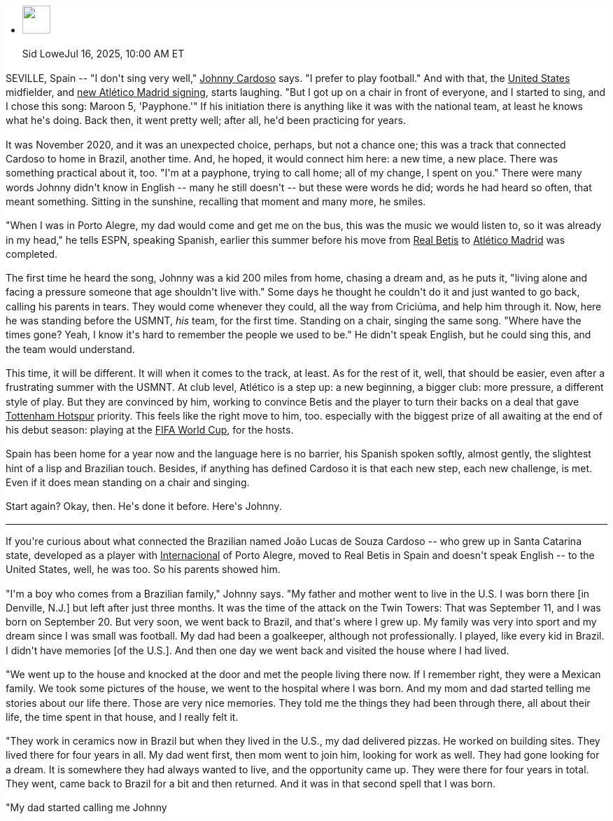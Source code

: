 <div id="readability-page-1" class="page"><div><div><ul><li><p><img src="https://a.espncdn.com/combiner/i?img=/i/columnists/espn_generic_m.jpg&amp;h=80&amp;w=80&amp;scale=crop" alt="" width="40" height="40"></p><p>Sid Lowe<span>Jul 16, 2025, 10:00 AM ET</span></p></li></ul></div><p>SEVILLE, Spain -- "I don't sing very well," <a data-player-guid="be7b4010-2fe0-84a0-1239-cb62418ccdc9" href="http://espn.com/soccer/player/_/id/290802/johnny-cardoso">Johnny Cardoso</a> says. "I prefer to play football." And with that, the <a data-clubhouse-guid="e6b65d49-258c-b730-b7db-df75c6b1f714" href="https://www.espn.com/soccer/team?id=660">United States</a> midfielder, and <a href="https://www.espn.com/soccer/story/_/id/45342199/usa-midfielder-johnny-cardoso-joins-atletico-madrid" target="_blank">new Atlético Madrid signing</a>, starts laughing. "But I got up on a chair in front of everyone, and I started to sing, and I chose this song: Maroon 5, 'Payphone.'" If his initiation there is anything like it was with the national team, at least he knows what he's doing. Back then, it went pretty well; after all, he'd been practicing for years.</p><p>It was November 2020, and it was an unexpected choice, perhaps, but not a chance one; this was a track that connected Cardoso to home in Brazil, another time. And, he hoped, it would connect him here: a new time, a new place. There was something practical about it, too. "I'm at a payphone, trying to call home; all of my change, I spent on you." There were many words Johnny didn't know in English -- many he still doesn't -- but these were words he did; words he had heard so often, that meant something. Sitting in the sunshine, recalling that moment and many more, he smiles.</p><p>"When I was in Porto Alegre, my dad would come and get me on the bus, this was the music we would listen to, so it was already in my head," he tells ESPN, speaking Spanish, earlier this summer before his move from <a href="https://www.espn.com/soccer/team/_/id/244/real-betis">Real Betis</a> to <a href="https://www.espn.com/soccer/team/_/id/1068">Atlético Madrid</a> was completed.</p><p>The first time he heard the song, Johnny was a kid 200 miles from home, chasing a dream and, as he puts it, "living alone and facing a pressure someone that age shouldn't live with." Some days he thought he couldn't do it and just wanted to go back, calling his parents in tears. They would come whenever they could, all the way from Criciúma, and help him through it. Now, here he was standing before the USMNT, <i>his</i> team, for the first time. Standing on a chair, singing the same song. "Where have the times gone? Yeah, I know it's hard to remember the people we used to be." He didn't speak English, but he could sing this, and the team would understand.</p><p>This time, it will be different. It will when it comes to the track, at least. As for the rest of it, well, that should be easier, even after a frustrating summer with the USMNT. At club level, Atlético is a step up: a new beginning, a bigger club: more pressure, a different style of play. But they are convinced by him, working to convince Betis and the player to turn their backs on a deal that gave <a href="https://www.espn.com/soccer/team/_/id/367/tottenham-hotspur">Tottenham Hotspur</a> priority. This feels like the right move to him, too. especially with the biggest prize of all awaiting at the end of his debut season: playing at the <a href="https://www.espn.com/soccer/league/_/name/fifa.world">FIFA World Cup</a>, for the hosts.</p><p>Spain has been home for a year now and the language here is no barrier, his Spanish spoken softly, almost gently, the slightest hint of a lisp and Brazilian touch. Besides, if anything has defined Cardoso it is that each new step, each new challenge, is met. Even if it does mean standing on a chair and singing.</p><p>Start again? Okay, then. He's done it before. Here's Johnny.</p><hr><p>If you're curious about what connected the Brazilian named João Lucas de Souza Cardoso -- who grew up in Santa Catarina state, developed as a player with <a href="https://www.espn.com/soccer/team/_/id/1936/internacional">Internacional</a> of Porto Alegre, moved to Real Betis in Spain and doesn't speak English -- to the United States, well, he was too. So his parents showed him.</p><p>"I'm a boy who comes from a Brazilian family," Johnny says. "My father and mother went to live in the U.S. I was born there [in Denville, N.J.] but left after just three months. It was the time of the attack on the Twin Towers: That was September 11, and I was born on September 20. But very soon, we went back to Brazil, and that's where I grew up. My family was very into sport and my dream since I was small was football. My dad had been a goalkeeper, although not professionally. I played, like every kid in Brazil. I didn't have memories [of the U.S.]. And then one day we went back and visited the house where I had lived.</p><p>"We went up to the house and knocked at the door and met the people living there now. If I remember right, they were a Mexican family. We took some pictures of the house, we went to the hospital where I was born. And my mom and dad started telling me stories about our life there. Those are very nice memories. They told me the things they had been through there, all about their life, the time spent in that house, and I really felt it.</p><p>"They work in ceramics now in Brazil but when they lived in the U.S., my dad delivered pizzas. He worked on building sites. They lived there for four years in all. My dad went first, then mom went to join him, looking for work as well. They had gone looking for a dream. It is somewhere they had always wanted to live, and the opportunity came up. They were there for four years in total. They went, came back to Brazil for a bit and then returned. And it was in that second spell that I was born.</p><p>"My dad started calling me Johnny
